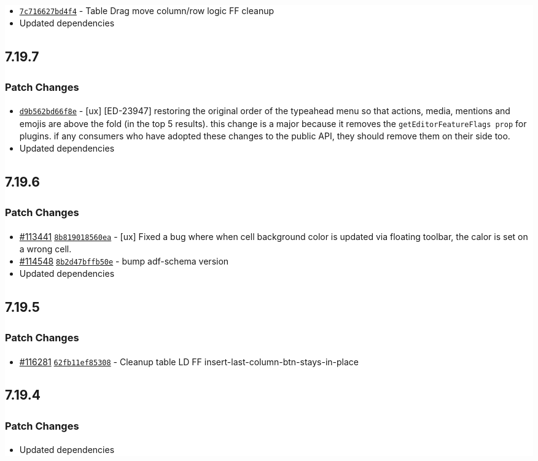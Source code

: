 - [`7c716627bd4f4`](https://stash.atlassian.com/projects/CONFCLOUD/repos/confluence-frontend/commits/7c716627bd4f4) -
  Table Drag move column/row logic FF cleanup
- Updated dependencies

## 7.19.7

### Patch Changes

- [`d9b562bd66f8e`](https://stash.atlassian.com/projects/CONFCLOUD/repos/confluence-frontend/commits/d9b562bd66f8e) -
  [ux] [ED-23947] restoring the original order of the typeahead menu so that actions, media,
  mentions and emojis are above the fold (in the top 5 results). this change is a major because it
  removes the `getEditorFeatureFlags prop` for plugins. if any consumers who have adopted these
  changes to the public API, they should remove them on their side too.
- Updated dependencies

## 7.19.6

### Patch Changes

- [#113441](https://stash.atlassian.com/projects/CONFCLOUD/repos/confluence-frontend/pull-requests/113441)
  [`8b819018560ea`](https://stash.atlassian.com/projects/CONFCLOUD/repos/confluence-frontend/commits/8b819018560ea) -
  [ux] Fixed a bug where when cell background color is updated via floating toolbar, the calor is
  set on a wrong cell.
- [#114548](https://stash.atlassian.com/projects/CONFCLOUD/repos/confluence-frontend/pull-requests/114548)
  [`8b2d47bffb50e`](https://stash.atlassian.com/projects/CONFCLOUD/repos/confluence-frontend/commits/8b2d47bffb50e) -
  bump adf-schema version
- Updated dependencies

## 7.19.5

### Patch Changes

- [#116281](https://stash.atlassian.com/projects/CONFCLOUD/repos/confluence-frontend/pull-requests/116281)
  [`62fb11ef85308`](https://stash.atlassian.com/projects/CONFCLOUD/repos/confluence-frontend/commits/62fb11ef85308) -
  Cleanup table LD FF insert-last-column-btn-stays-in-place

## 7.19.4

### Patch Changes

- Updated dependencies
